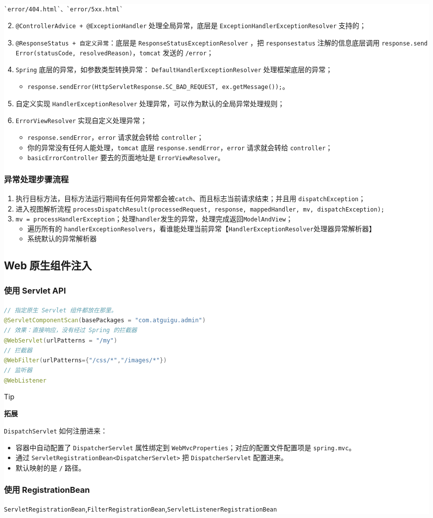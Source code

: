     `error/404.html`、`error/5xx.html`

2. `@ControllerAdvice + @ExceptionHandler` 处理全局异常，底层是 `ExceptionHandlerExceptionResolver` 支持的；

3. `@ResponseStatus + 自定义异常`：底层是 `ResponseStatusExceptionResolver` ，把 `responsestatus` 注解的信息底层调用 `response.sendError(statusCode, resolvedReason)`，`tomcat` 发送的 `/error`；

4. `Spring` 底层的异常，如参数类型转换异常： `DefaultHandlerExceptionResolver` 处理框架底层的异常；
    - `response.sendError(HttpServletResponse.SC_BAD_REQUEST, ex.getMessage());`。

5. 自定义实现 `HandlerExceptionResolver` 处理异常，可以作为默认的全局异常处理规则；

6. `ErrorViewResolver` 实现自定义处理异常；
    - `response.sendError`，`error` 请求就会转给 `controller`；
    - 你的异常没有任何人能处理，`tomcat` 底层 `response.sendError`，`error` 请求就会转给 `controller`；
    - `basicErrorController` 要去的页面地址是 `ErrorViewResolver`。

### 异常处理步骤流程

1. 执行目标方法，目标方法运行期间有任何异常都会被`catch`、而且标志当前请求结束；并且用 `dispatchException`；
2. 进入视图解析流程
   `processDispatchResult(processedRequest, response, mappedHandler, mv, dispatchException);`
3. `mv = processHandlerException`；处理`handler`发生的异常，处理完成返回`ModelAndView`；
    - 遍历所有的 `handlerExceptionResolvers`，看谁能处理当前异常【`HandlerExceptionResolver`处理器异常解析器】
    - 系统默认的异常解析器

## Web 原生组件注入

### 使用 Servlet API

```java
// 指定原生 Servlet 组件都放在那里。
@ServletComponentScan(basePackages = "com.atguigu.admin")
// 效果：直接响应，没有经过 Spring 的拦截器
@WebServlet(urlPatterns = "/my")
// 拦截器
@WebFilter(urlPatterns={"/css/*","/images/*"})
// 监听器
@WebListener
```

> [!TIP]
>
> **拓展**
>
> `DispatchServlet` 如何注册进来：
>
> - 容器中自动配置了 `DispatcherServlet` 属性绑定到 `WebMvcProperties`；对应的配置文件配置项是 `spring.mvc`。
> - 通过 `ServletRegistrationBean<DispatcherServlet>` 把 `DispatcherServlet` 配置进来。
> - 默认映射的是 `/` 路径。

### 使用 RegistrationBean

`ServletRegistrationBean`,`FilterRegistrationBean`,`ServletListenerRegistrationBean`
